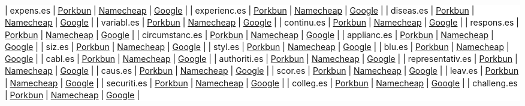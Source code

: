 | expens.es | [Porkbun](https://porkbun.com/checkout/search?prb=e814663da1&tlds=&idnLanguage=&search=search&q=expens.es) | [Namecheap](https://www.namecheap.com/domains/registration/results/?domain=expens.es) | [Google](https://domains.google.com/registrar/search?searchTerm=expens.es) |
| experienc.es | [Porkbun](https://porkbun.com/checkout/search?prb=e814663da1&tlds=&idnLanguage=&search=search&q=experienc.es) | [Namecheap](https://www.namecheap.com/domains/registration/results/?domain=experienc.es) | [Google](https://domains.google.com/registrar/search?searchTerm=experienc.es) |
| diseas.es | [Porkbun](https://porkbun.com/checkout/search?prb=e814663da1&tlds=&idnLanguage=&search=search&q=diseas.es) | [Namecheap](https://www.namecheap.com/domains/registration/results/?domain=diseas.es) | [Google](https://domains.google.com/registrar/search?searchTerm=diseas.es) |
| variabl.es | [Porkbun](https://porkbun.com/checkout/search?prb=e814663da1&tlds=&idnLanguage=&search=search&q=variabl.es) | [Namecheap](https://www.namecheap.com/domains/registration/results/?domain=variabl.es) | [Google](https://domains.google.com/registrar/search?searchTerm=variabl.es) |
| continu.es | [Porkbun](https://porkbun.com/checkout/search?prb=e814663da1&tlds=&idnLanguage=&search=search&q=continu.es) | [Namecheap](https://www.namecheap.com/domains/registration/results/?domain=continu.es) | [Google](https://domains.google.com/registrar/search?searchTerm=continu.es) |
| respons.es | [Porkbun](https://porkbun.com/checkout/search?prb=e814663da1&tlds=&idnLanguage=&search=search&q=respons.es) | [Namecheap](https://www.namecheap.com/domains/registration/results/?domain=respons.es) | [Google](https://domains.google.com/registrar/search?searchTerm=respons.es) |
| circumstanc.es | [Porkbun](https://porkbun.com/checkout/search?prb=e814663da1&tlds=&idnLanguage=&search=search&q=circumstanc.es) | [Namecheap](https://www.namecheap.com/domains/registration/results/?domain=circumstanc.es) | [Google](https://domains.google.com/registrar/search?searchTerm=circumstanc.es) |
| applianc.es | [Porkbun](https://porkbun.com/checkout/search?prb=e814663da1&tlds=&idnLanguage=&search=search&q=applianc.es) | [Namecheap](https://www.namecheap.com/domains/registration/results/?domain=applianc.es) | [Google](https://domains.google.com/registrar/search?searchTerm=applianc.es) |
| siz.es | [Porkbun](https://porkbun.com/checkout/search?prb=e814663da1&tlds=&idnLanguage=&search=search&q=siz.es) | [Namecheap](https://www.namecheap.com/domains/registration/results/?domain=siz.es) | [Google](https://domains.google.com/registrar/search?searchTerm=siz.es) |
| styl.es | [Porkbun](https://porkbun.com/checkout/search?prb=e814663da1&tlds=&idnLanguage=&search=search&q=styl.es) | [Namecheap](https://www.namecheap.com/domains/registration/results/?domain=styl.es) | [Google](https://domains.google.com/registrar/search?searchTerm=styl.es) |
| blu.es | [Porkbun](https://porkbun.com/checkout/search?prb=e814663da1&tlds=&idnLanguage=&search=search&q=blu.es) | [Namecheap](https://www.namecheap.com/domains/registration/results/?domain=blu.es) | [Google](https://domains.google.com/registrar/search?searchTerm=blu.es) |
| cabl.es | [Porkbun](https://porkbun.com/checkout/search?prb=e814663da1&tlds=&idnLanguage=&search=search&q=cabl.es) | [Namecheap](https://www.namecheap.com/domains/registration/results/?domain=cabl.es) | [Google](https://domains.google.com/registrar/search?searchTerm=cabl.es) |
| authoriti.es | [Porkbun](https://porkbun.com/checkout/search?prb=e814663da1&tlds=&idnLanguage=&search=search&q=authoriti.es) | [Namecheap](https://www.namecheap.com/domains/registration/results/?domain=authoriti.es) | [Google](https://domains.google.com/registrar/search?searchTerm=authoriti.es) |
| representativ.es | [Porkbun](https://porkbun.com/checkout/search?prb=e814663da1&tlds=&idnLanguage=&search=search&q=representativ.es) | [Namecheap](https://www.namecheap.com/domains/registration/results/?domain=representativ.es) | [Google](https://domains.google.com/registrar/search?searchTerm=representativ.es) |
| caus.es | [Porkbun](https://porkbun.com/checkout/search?prb=e814663da1&tlds=&idnLanguage=&search=search&q=caus.es) | [Namecheap](https://www.namecheap.com/domains/registration/results/?domain=caus.es) | [Google](https://domains.google.com/registrar/search?searchTerm=caus.es) |
| scor.es | [Porkbun](https://porkbun.com/checkout/search?prb=e814663da1&tlds=&idnLanguage=&search=search&q=scor.es) | [Namecheap](https://www.namecheap.com/domains/registration/results/?domain=scor.es) | [Google](https://domains.google.com/registrar/search?searchTerm=scor.es) |
| leav.es | [Porkbun](https://porkbun.com/checkout/search?prb=e814663da1&tlds=&idnLanguage=&search=search&q=leav.es) | [Namecheap](https://www.namecheap.com/domains/registration/results/?domain=leav.es) | [Google](https://domains.google.com/registrar/search?searchTerm=leav.es) |
| securiti.es | [Porkbun](https://porkbun.com/checkout/search?prb=e814663da1&tlds=&idnLanguage=&search=search&q=securiti.es) | [Namecheap](https://www.namecheap.com/domains/registration/results/?domain=securiti.es) | [Google](https://domains.google.com/registrar/search?searchTerm=securiti.es) |
| colleg.es | [Porkbun](https://porkbun.com/checkout/search?prb=e814663da1&tlds=&idnLanguage=&search=search&q=colleg.es) | [Namecheap](https://www.namecheap.com/domains/registration/results/?domain=colleg.es) | [Google](https://domains.google.com/registrar/search?searchTerm=colleg.es) |
| challeng.es | [Porkbun](https://porkbun.com/checkout/search?prb=e814663da1&tlds=&idnLanguage=&search=search&q=challeng.es) | [Namecheap](https://www.namecheap.com/domains/registration/results/?domain=challeng.es) | [Google](https://domains.google.com/registrar/search?searchTerm=challeng.es) |